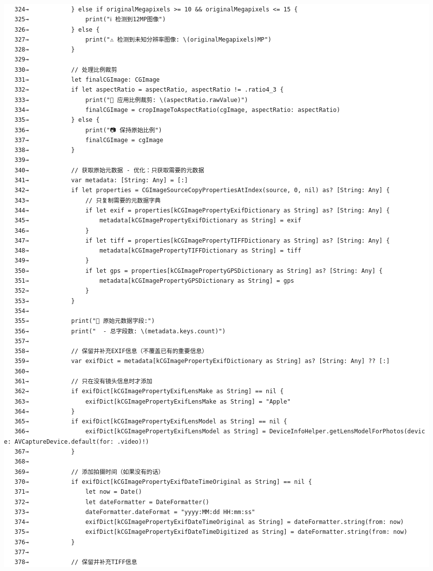 ```
   324→            } else if originalMegapixels >= 10 && originalMegapixels <= 15 {
   325→                print("ℹ️ 检测到12MP图像")
   326→            } else {
   327→                print("⚠️ 检测到未知分辨率图像: \(originalMegapixels)MP")
   328→            }
   329→            
   330→            // 处理比例裁剪
   331→            let finalCGImage: CGImage
   332→            if let aspectRatio = aspectRatio, aspectRatio != .ratio4_3 {
   333→                print("🔄 应用比例裁剪: \(aspectRatio.rawValue)")
   334→                finalCGImage = cropImageToAspectRatio(cgImage, aspectRatio: aspectRatio)
   335→            } else {
   336→                print("📷 保持原始比例")
   337→                finalCGImage = cgImage
   338→            }
   339→            
   340→            // 获取原始元数据 - 优化：只获取需要的元数据
   341→            var metadata: [String: Any] = [:]
   342→            if let properties = CGImageSourceCopyPropertiesAtIndex(source, 0, nil) as? [String: Any] {
   343→                // 只复制需要的元数据字典
   344→                if let exif = properties[kCGImagePropertyExifDictionary as String] as? [String: Any] {
   345→                    metadata[kCGImagePropertyExifDictionary as String] = exif
   346→                }
   347→                if let tiff = properties[kCGImagePropertyTIFFDictionary as String] as? [String: Any] {
   348→                    metadata[kCGImagePropertyTIFFDictionary as String] = tiff
   349→                }
   350→                if let gps = properties[kCGImagePropertyGPSDictionary as String] as? [String: Any] {
   351→                    metadata[kCGImagePropertyGPSDictionary as String] = gps
   352→                }
   353→            }
   354→            
   355→            print("📸 原始元数据字段:")
   356→            print("  - 总字段数: \(metadata.keys.count)")
   357→            
   358→            // 保留并补充EXIF信息（不覆盖已有的重要信息）
   359→            var exifDict = metadata[kCGImagePropertyExifDictionary as String] as? [String: Any] ?? [:]
   360→            
   361→            // 只在没有镜头信息时才添加
   362→            if exifDict[kCGImagePropertyExifLensMake as String] == nil {
   363→                exifDict[kCGImagePropertyExifLensMake as String] = "Apple"
   364→            }
   365→            if exifDict[kCGImagePropertyExifLensModel as String] == nil {
   366→                exifDict[kCGImagePropertyExifLensModel as String] = DeviceInfoHelper.getLensModelForPhotos(device: AVCaptureDevice.default(for: .video)!)
   367→            }
   368→            
   369→            // 添加拍摄时间（如果没有的话）
   370→            if exifDict[kCGImagePropertyExifDateTimeOriginal as String] == nil {
   371→                let now = Date()
   372→                let dateFormatter = DateFormatter()
   373→                dateFormatter.dateFormat = "yyyy:MM:dd HH:mm:ss"
   374→                exifDict[kCGImagePropertyExifDateTimeOriginal as String] = dateFormatter.string(from: now)
   375→                exifDict[kCGImagePropertyExifDateTimeDigitized as String] = dateFormatter.string(from: now)
   376→            }
   377→            
   378→            // 保留并补充TIFF信息
```